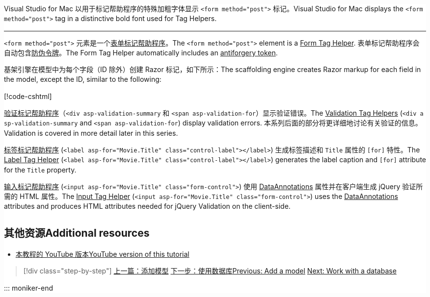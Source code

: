 <span data-ttu-id="ab0d3-305">Visual Studio for Mac 以用于标记帮助程序的特殊加粗字体显示 `<form method="post">` 标记。</span><span class="sxs-lookup"><span data-stu-id="ab0d3-305">Visual Studio for Mac displays the `<form method="post">` tag in a distinctive bold font used for Tag Helpers.</span></span>

---

<span data-ttu-id="ab0d3-306">`<form method="post">` 元素是一个[表单标记帮助程序](xref:mvc/views/working-with-forms#the-form-tag-helper)。</span><span class="sxs-lookup"><span data-stu-id="ab0d3-306">The `<form method="post">` element is a [Form Tag Helper](xref:mvc/views/working-with-forms#the-form-tag-helper).</span></span> <span data-ttu-id="ab0d3-307">表单标记帮助程序会自动包含[防伪令牌](xref:security/anti-request-forgery)。</span><span class="sxs-lookup"><span data-stu-id="ab0d3-307">The Form Tag Helper automatically includes an [antiforgery token](xref:security/anti-request-forgery).</span></span>

<span data-ttu-id="ab0d3-308">基架引擎在模型中为每个字段（ID 除外）创建 Razor 标记，如下所示：</span><span class="sxs-lookup"><span data-stu-id="ab0d3-308">The scaffolding engine creates Razor markup for each field in the model, except the ID, similar to the following:</span></span>

[!code-cshtml[](~/tutorials/razor-pages/razor-pages-start/snapshot_sample/RazorPagesMovie/Pages/Movies/Create.cshtml?range=15-20)]

<span data-ttu-id="ab0d3-309">[验证标记帮助程序](xref:mvc/views/working-with-forms#the-validation-tag-helpers)（`<div asp-validation-summary` 和 `<span asp-validation-for`）显示验证错误。</span><span class="sxs-lookup"><span data-stu-id="ab0d3-309">The [Validation Tag Helpers](xref:mvc/views/working-with-forms#the-validation-tag-helpers) (`<div asp-validation-summary` and `<span asp-validation-for`) display validation errors.</span></span> <span data-ttu-id="ab0d3-310">本系列后面的部分将更详细地讨论有关验证的信息。</span><span class="sxs-lookup"><span data-stu-id="ab0d3-310">Validation is covered in more detail later in this series.</span></span>

<span data-ttu-id="ab0d3-311">[标签标记帮助程序](xref:mvc/views/working-with-forms#the-label-tag-helper) (`<label asp-for="Movie.Title" class="control-label"></label>`) 生成标签描述和 `Title` 属性的 `[for]` 特性。</span><span class="sxs-lookup"><span data-stu-id="ab0d3-311">The [Label Tag Helper](xref:mvc/views/working-with-forms#the-label-tag-helper) (`<label asp-for="Movie.Title" class="control-label"></label>`) generates the label caption and `[for]` attribute for the `Title` property.</span></span>

<span data-ttu-id="ab0d3-312">[输入标记帮助程序](xref:mvc/views/working-with-forms) (`<input asp-for="Movie.Title" class="form-control">`) 使用 [DataAnnotations](/aspnet/mvc/overview/older-versions/mvc-music-store/mvc-music-store-part-6) 属性并在客户端生成 jQuery 验证所需的 HTML 属性。</span><span class="sxs-lookup"><span data-stu-id="ab0d3-312">The [Input Tag Helper](xref:mvc/views/working-with-forms) (`<input asp-for="Movie.Title" class="form-control">`) uses the [DataAnnotations](/aspnet/mvc/overview/older-versions/mvc-music-store/mvc-music-store-part-6) attributes and produces HTML attributes needed for jQuery Validation on the client-side.</span></span>

## <a name="additional-resources"></a><span data-ttu-id="ab0d3-313">其他资源</span><span class="sxs-lookup"><span data-stu-id="ab0d3-313">Additional resources</span></span>

* [<span data-ttu-id="ab0d3-314">本教程的 YouTube 版本</span><span class="sxs-lookup"><span data-stu-id="ab0d3-314">YouTube version of this tutorial</span></span>](https://youtu.be/zxgKjPYnOMM)

> [!div class="step-by-step"]
> <span data-ttu-id="ab0d3-315">[上一篇：添加模型](xref:tutorials/razor-pages/model)
> [下一步：使用数据库](xref:tutorials/razor-pages/sql)</span><span class="sxs-lookup"><span data-stu-id="ab0d3-315">[Previous: Add a model](xref:tutorials/razor-pages/model)
[Next: Work with a database](xref:tutorials/razor-pages/sql)</span></span>

::: moniker-end
